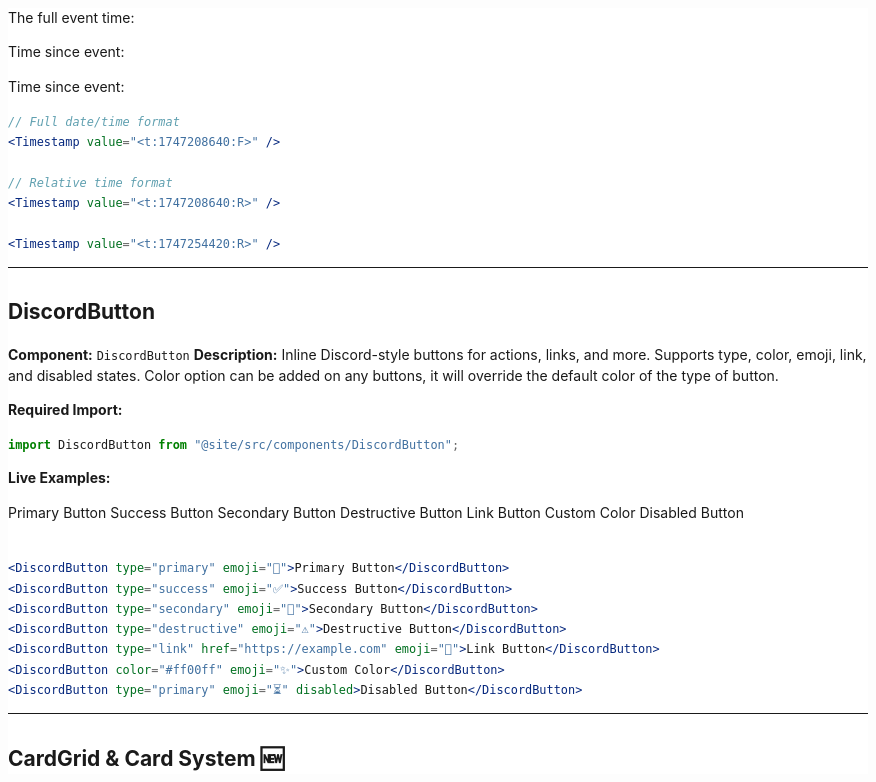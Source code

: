 The full event time: <Timestamp value="<t:1747208640:F>" />

Time since event: <Timestamp value="<t:1747208640:R>" />

Time since event: <Timestamp value="<t:1747254420:R>" />

```jsx title="Timestamp Usage Code Example:"
// Full date/time format
<Timestamp value="<t:1747208640:F>" />

// Relative time format
<Timestamp value="<t:1747208640:R>" />

<Timestamp value="<t:1747254420:R>" />
```

---

## DiscordButton

**Component:** `DiscordButton`
**Description:** Inline Discord-style buttons for actions, links, and more. Supports type, color, emoji, link, and disabled states. Color option can be added on any buttons, it will override the default color of the type of button.

**Required Import:**

```jsx
import DiscordButton from "@site/src/components/DiscordButton";
```

**Live Examples:**

<DiscordButton type="primary" emoji="🎉">Primary Button</DiscordButton>
<DiscordButton type="success" emoji="✅">Success Button</DiscordButton>
<DiscordButton type="secondary" emoji="💬">Secondary Button</DiscordButton>
<DiscordButton type="destructive" emoji="⚠️">Destructive Button</DiscordButton>
<DiscordButton type="link" href="https://example.com" emoji="🔗">Link Button</DiscordButton>
<DiscordButton color="#ff00ff" emoji="✨">Custom Color</DiscordButton>
<DiscordButton type="primary" emoji="⏳" disabled>Disabled Button</DiscordButton>
<br/><br/>

```jsx title="DiscordButton Usage Code Example:"
<DiscordButton type="primary" emoji="🎉">Primary Button</DiscordButton>
<DiscordButton type="success" emoji="✅">Success Button</DiscordButton>
<DiscordButton type="secondary" emoji="💬">Secondary Button</DiscordButton>
<DiscordButton type="destructive" emoji="⚠️">Destructive Button</DiscordButton>
<DiscordButton type="link" href="https://example.com" emoji="🔗">Link Button</DiscordButton>
<DiscordButton color="#ff00ff" emoji="✨">Custom Color</DiscordButton>
<DiscordButton type="primary" emoji="⏳" disabled>Disabled Button</DiscordButton>
```

---

## CardGrid & Card System 🆕
